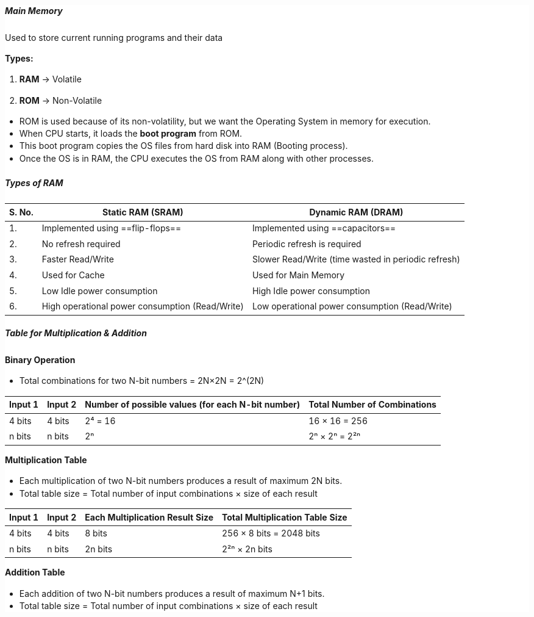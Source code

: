 ##### **Main Memory**

Used to store current running programs and their data

**Types:**
1. **RAM** → Volatile
    
2. **ROM** → Non-Volatile
    
- ROM is used because of its non-volatility, but we want the Operating System in memory for execution.
- When CPU starts, it loads the **boot program** from ROM.
- This boot program copies the OS files from hard disk into RAM (Booting process).
- Once the OS is in RAM, the CPU executes the OS from RAM along with other processes.

##### **Types of RAM**
| S. No. | Static RAM (SRAM)                               | Dynamic RAM (DRAM)                                            |
| ------ | ----------------------------------------------- | ------------------------------------------------------------- |
| 1.     | Implemented using ==flip-flops==                | Implemented using ==capacitors==                              |
| 2.     | No refresh required                             | Periodic refresh is required                                  |
| 3.     | Faster Read/Write                               | Slower Read/Write (time wasted in periodic refresh)           |
| 4.     | Used for Cache                                  | Used for Main Memory                                          |
| 5.     | Low Idle power consumption                      | High Idle power consumption                                   |
| 6.     | High operational power consumption (Read/Write) | Low operational power consumption (Read/Write)                |

##### **Table for Multiplication & Addition**

**Binary Operation**

- Total combinations for two N-bit numbers = 2N×2N = 2^(2N)
    
| Input 1 | Input 2 | Number of possible values (for each N-bit number) | Total Number of Combinations |
| ------- | ------- | ------------------------------------------------- | ---------------------------- |
| 4 bits  | 4 bits  | 2⁴ = 16                                           | 16 × 16 = 256                |
| n bits  | n bits  | 2ⁿ                                                | 2ⁿ × 2ⁿ = 2²ⁿ                |

**Multiplication Table**
- Each multiplication of two N-bit numbers produces a result of maximum 2N bits.
- Total table size = Total number of input combinations × size of each result    

| Input 1 | Input 2 | Each Multiplication Result Size | Total Multiplication Table Size |
| ------- | ------- | ------------------------------- | ------------------------------- |
| 4 bits  | 4 bits  | 8 bits                          | 256 × 8 bits = 2048 bits        |
| n bits  | n bits  | 2n bits                         | 2²ⁿ × 2n bits                   |

**Addition Table**
- Each addition of two N-bit numbers produces a result of maximum N+1 bits.
- Total table size = Total number of input combinations × size of each result
